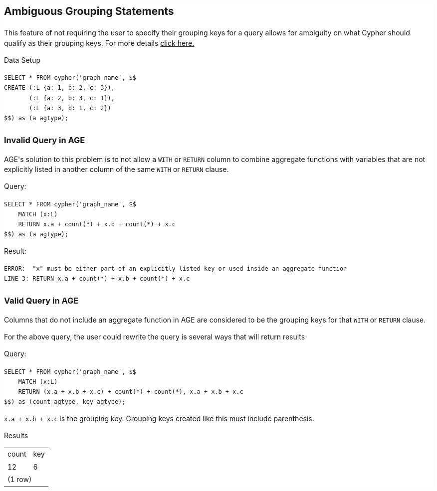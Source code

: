 ## Ambiguous Grouping Statements

This feature of not requiring the user to specify their grouping keys for a query allows for ambiguity on what Cypher should qualify as their grouping keys. For more details [click here.](https://opencypher.org/articles/2017/07/27/ocig1-aggregations-article/)

Data Setup 
```postgresql
SELECT * FROM cypher('graph_name', $$
CREATE (:L {a: 1, b: 2, c: 3}),
       (:L {a: 2, b: 3, c: 1}),
       (:L {a: 3, b: 1, c: 2})
$$) as (a agtype);
```

### Invalid Query in AGE
AGE's solution to this problem is to not allow a `WITH` or `RETURN` column to combine aggregate functions with variables that are not explicitly listed in another column of the same `WITH` or `RETURN` clause.



Query:
```postgresql
SELECT * FROM cypher('graph_name', $$
	MATCH (x:L)
	RETURN x.a + count(*) + x.b + count(*) + x.c
$$) as (a agtype);
```

Result:
```postgresql
ERROR:  "x" must be either part of an explicitly listed key or used inside an aggregate function
LINE 3: RETURN x.a + count(*) + x.b + count(*) + x.c
```


### Valid Query in AGE
Columns that do not include an aggregate function in AGE are considered to be the grouping keys for that `WITH` or `RETURN` clause. 

For the above query, the user could rewrite the query is several ways that will return results

Query:
```postgresql
SELECT * FROM cypher('graph_name', $$
	MATCH (x:L)
	RETURN (x.a + x.b + x.c) + count(*) + count(*), x.a + x.b + x.c
$$) as (count agtype, key agtype);
```

`x.a + x.b + x.c` is the grouping key. Grouping keys created like this must include parenthesis.

Results
<table>
  <tr>
   <td>count</td>
   <td>key</td>
  </tr>
  <tr>
   <td>12</td>
   <td>6</td>
  </tr>
  <tr>
   <td colspan="2">(1 row)</td>
  </tr>
</table>
